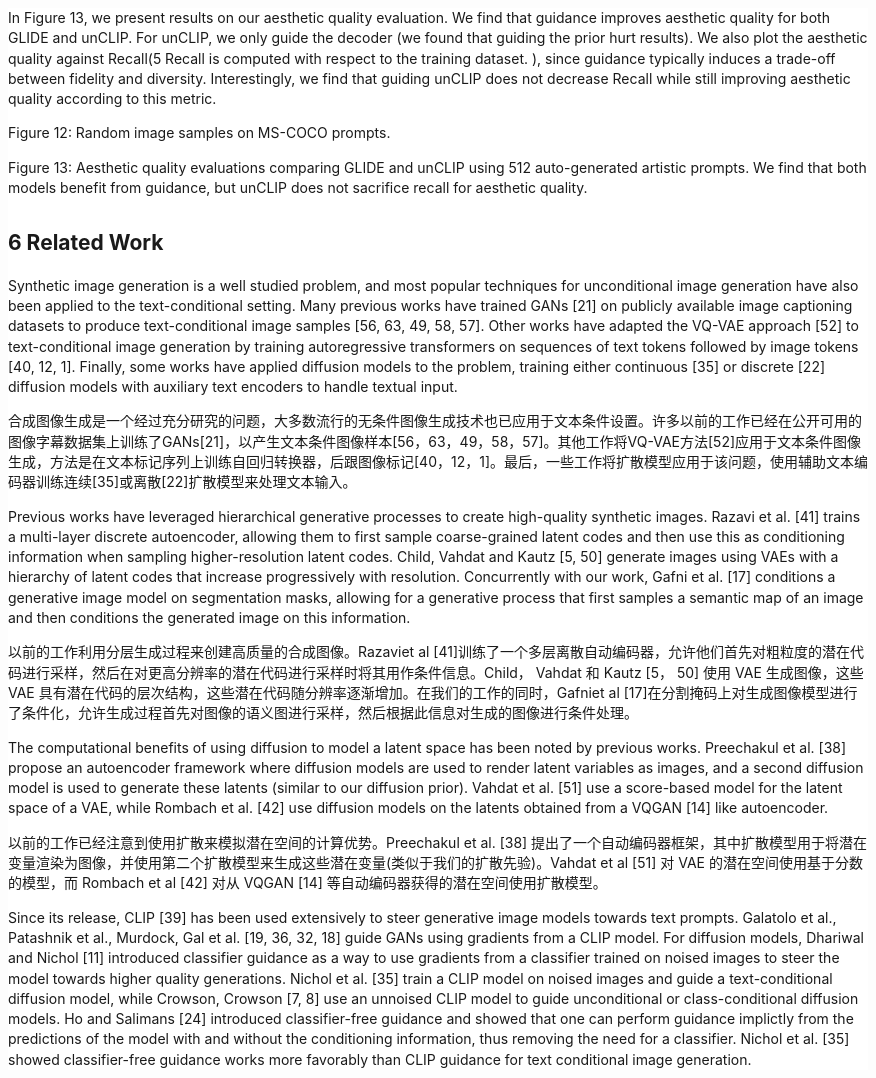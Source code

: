 In Figure 13, we present results on our aesthetic quality evaluation. We find that guidance improves aesthetic quality for both GLIDE and unCLIP. For unCLIP, we only guide the decoder (we found that guiding the prior hurt results). We also plot the aesthetic quality against Recall(5 Recall is computed with respect to the training dataset. ), since guidance typically induces a trade-off between fidelity and diversity. Interestingly, we find that guiding unCLIP does not decrease Recall while still improving aesthetic quality according to this metric. 



Figure 12: Random image samples on MS-COCO prompts. 

Figure 13: Aesthetic quality evaluations comparing GLIDE and unCLIP using 512 auto-generated artistic prompts. We find that both models benefit from guidance, but unCLIP does not sacrifice recall for aesthetic quality. 

## 6 Related Work
Synthetic image generation is a well studied problem, and most popular techniques for unconditional image generation have also been applied to the text-conditional setting. Many previous works have trained GANs [21] on publicly available image captioning datasets to produce text-conditional image samples [56, 63, 49, 58, 57]. Other works have adapted the VQ-VAE approach [52] to text-conditional image generation by training autoregressive transformers on sequences of text tokens followed by image tokens [40, 12, 1]. Finally, some works have applied diffusion models to the problem, training either continuous [35] or discrete [22] diffusion models with auxiliary text encoders to handle textual input.

合成图像生成是一个经过充分研究的问题，大多数流行的无条件图像生成技术也已应用于文本条件设置。许多以前的工作已经在公开可用的图像字幕数据集上训练了GANs[21]，以产生文本条件图像样本[56，63，49，58，57]。其他工作将VQ-VAE方法[52]应用于文本条件图像生成，方法是在文本标记序列上训练自回归转换器，后跟图像标记[40，12，1]。最后，一些工作将扩散模型应用于该问题，使用辅助文本编码器训练连续[35]或离散[22]扩散模型来处理文本输入。

Previous works have leveraged hierarchical generative processes to create high-quality synthetic images. Razavi et al. [41] trains a multi-layer discrete autoencoder, allowing them to first sample coarse-grained latent codes and then use this as conditioning information when sampling higher-resolution latent codes. Child, Vahdat and Kautz [5, 50] generate images using VAEs with a hierarchy of latent codes that increase progressively with resolution. Concurrently with our work, Gafni et al. [17] conditions a generative image model on segmentation masks, allowing for a generative process that first samples a semantic map of an image and then conditions the generated image on this information.

以前的工作利用分层生成过程来创建高质量的合成图像。Razaviet al [41]训练了一个多层离散自动编码器，允许他们首先对粗粒度的潜在代码进行采样，然后在对更高分辨率的潜在代码进行采样时将其用作条件信息。Child， Vahdat 和 Kautz [5， 50] 使用 VAE 生成图像，这些 VAE 具有潜在代码的层次结构，这些潜在代码随分辨率逐渐增加。在我们的工作的同时，Gafniet al [17]在分割掩码上对生成图像模型进行了条件化，允许生成过程首先对图像的语义图进行采样，然后根据此信息对生成的图像进行条件处理。

The computational benefits of using diffusion to model a latent space has been noted by previous works. Preechakul et al. [38] propose an autoencoder framework where diffusion models are used to render latent variables as images, and a second diffusion model is used to generate these latents (similar to our diffusion prior). Vahdat et al. [51] use a score-based model for the latent space of a VAE, while Rombach et al. [42] use diffusion models on the latents obtained from a VQGAN [14] like autoencoder.

以前的工作已经注意到使用扩散来模拟潜在空间的计算优势。Preechakul et al. [38] 提出了一个自动编码器框架，其中扩散模型用于将潜在变量渲染为图像，并使用第二个扩散模型来生成这些潜在变量(类似于我们的扩散先验)。Vahdat et al  [51] 对 VAE 的潜在空间使用基于分数的模型，而 Rombach et al  [42] 对从 VQGAN [14] 等自动编码器获得的潜在空间使用扩散模型。

Since its release, CLIP [39] has been used extensively to steer generative image models towards text prompts. Galatolo et al., Patashnik et al., Murdock, Gal et al. [19, 36, 32, 18] guide GANs using gradients from a CLIP model. For diffusion models, Dhariwal and Nichol [11] introduced classifier guidance as a way to use gradients from a classifier trained on noised images to steer the model towards higher quality generations. Nichol et al. [35] train a CLIP model on noised images and guide a text-conditional diffusion model, while Crowson, Crowson [7, 8] use an unnoised CLIP model to guide unconditional or class-conditional diffusion models. Ho and Salimans [24] introduced classifier-free guidance and showed that one can perform guidance implictly from the predictions of the model with and without the conditioning information, thus removing the need for a classifier. Nichol et al. [35] showed classifier-free guidance works more favorably than CLIP guidance for text conditional image generation.
